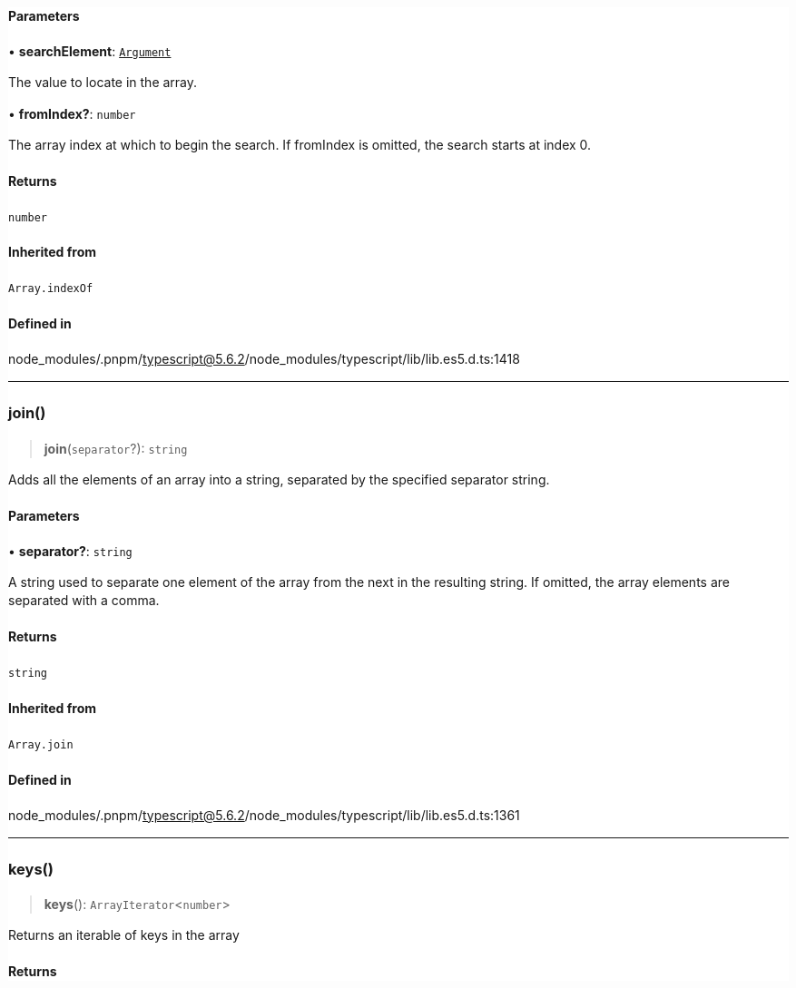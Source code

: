 #### Parameters

• **searchElement**: [`Argument`](../type-aliases/Argument.md)

The value to locate in the array.

• **fromIndex?**: `number`

The array index at which to begin the search. If fromIndex is omitted, the search starts at index 0.

#### Returns

`number`

#### Inherited from

`Array.indexOf`

#### Defined in

node\_modules/.pnpm/typescript@5.6.2/node\_modules/typescript/lib/lib.es5.d.ts:1418

***

### join()

> **join**(`separator`?): `string`

Adds all the elements of an array into a string, separated by the specified separator string.

#### Parameters

• **separator?**: `string`

A string used to separate one element of the array from the next in the resulting string. If omitted, the array elements are separated with a comma.

#### Returns

`string`

#### Inherited from

`Array.join`

#### Defined in

node\_modules/.pnpm/typescript@5.6.2/node\_modules/typescript/lib/lib.es5.d.ts:1361

***

### keys()

> **keys**(): `ArrayIterator`\<`number`\>

Returns an iterable of keys in the array

#### Returns
